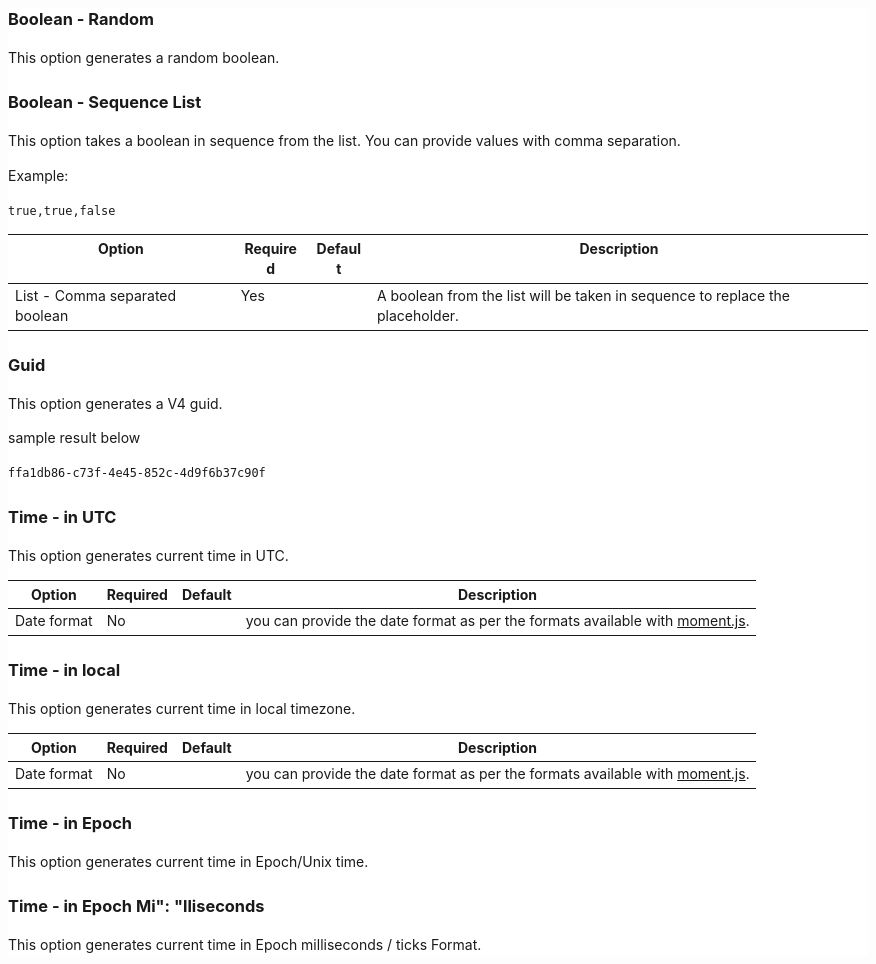 

### **Boolean - Random**

This option generates a random boolean.



### **Boolean - Sequence List**

This option takes a boolean in sequence from the list. You can provide values with comma separation.

Example:
```
true,true,false
```

| Option | Required | Default | Description 
|---|---|---|---|
| List - Comma separated boolean | Yes |  | A boolean from the list will be taken in sequence to replace the placeholder.


### **Guid**

This option generates a V4 guid.

sample result below

```
ffa1db86-c73f-4e45-852c-4d9f6b37c90f
```

### **Time - in UTC**

This option generates current time in UTC.


| Option | Required | Default | Description 
|---|---|---|---|
| Date format  | No |  | you can provide the date format as per the formats available with [moment.js](https://momentjs.com/docs/#/displaying/).


### **Time - in local**

This option generates current time in local timezone.


| Option | Required | Default | Description 
|---|---|---|---|
| Date format  | No |  | you can provide the date format as per the formats available with [moment.js](https://momentjs.com/docs/#/displaying/).

### **Time - in Epoch**

This option generates current time in Epoch/Unix time.

### **Time - in Epoch Mi": "lliseconds**

This option generates current time in Epoch milliseconds / ticks Format.